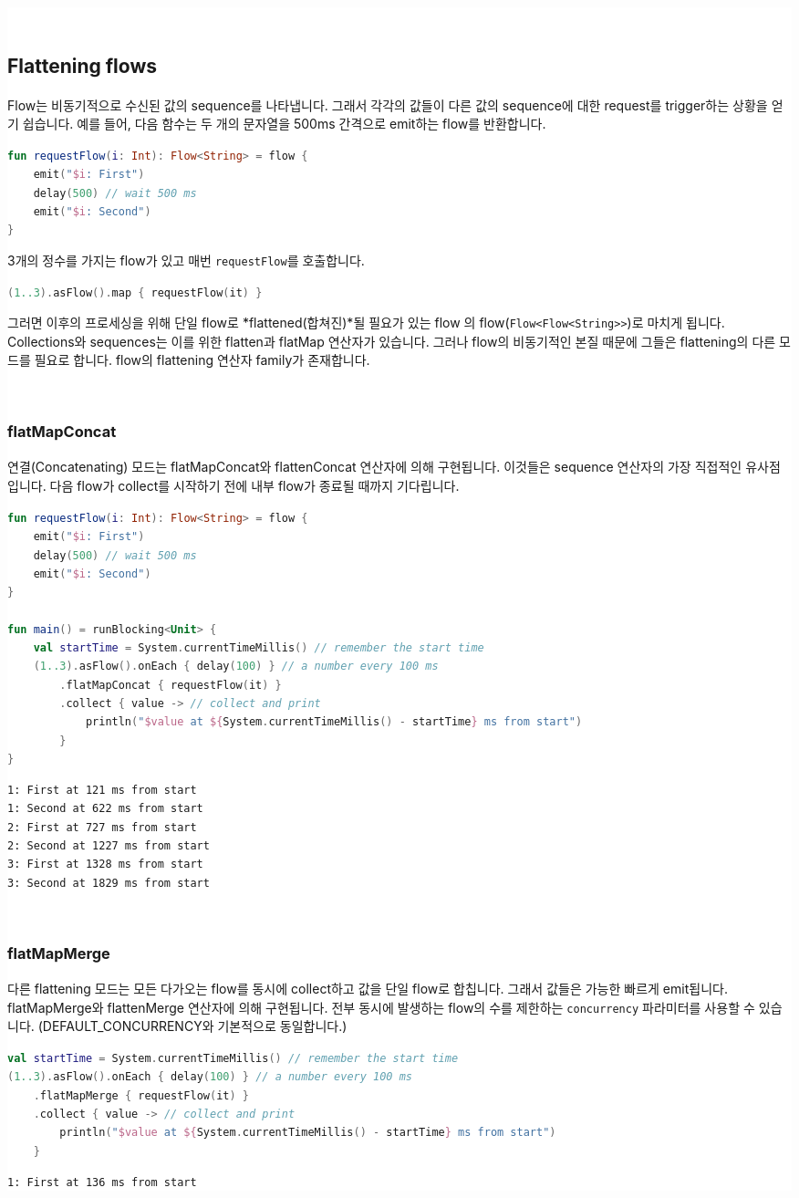 <br>

## Flattening flows
Flow는 비동기적으로 수신된 값의 sequence를 나타냅니다. 그래서 각각의 값들이 다른 값의 sequence에 대한 request를 trigger하는 상황을 얻기 쉽습니다. 예를 들어, 다음 함수는 두 개의 문자열을 500ms 간격으로 emit하는 flow를 반환합니다.
```kotlin
fun requestFlow(i: Int): Flow<String> = flow {
    emit("$i: First")
    delay(500) // wait 500 ms
    emit("$i: Second")
}
```
3개의 정수를 가지는 flow가 있고 매번 `requestFlow`를 호출합니다.
```kotlin
(1..3).asFlow().map { requestFlow(it) }
```
그러면 이후의 프로세싱을 위해 단일 flow로 *flattened(합쳐진)*될 필요가 있는 flow 의 flow(`Flow<Flow<String>>`)로 마치게 됩니다. Collections와 sequences는 이를 위한 flatten과 flatMap 연산자가 있습니다. 그러나 flow의 비동기적인 본질 때문에 그들은 flattening의 다른 모드를 필요로 합니다. flow의 flattening 연산자 family가 존재합니다.

<br>

### flatMapConcat
연결(Concatenating) 모드는 flatMapConcat와 flattenConcat 연산자에 의해 구현됩니다. 이것들은 sequence 연산자의 가장 직접적인 유사점입니다. 다음 flow가 collect를 시작하기 전에 내부 flow가 종료될 때까지 기다립니다.
```kotlin
fun requestFlow(i: Int): Flow<String> = flow {
    emit("$i: First") 
    delay(500) // wait 500 ms
    emit("$i: Second")    
}

fun main() = runBlocking<Unit> { 
    val startTime = System.currentTimeMillis() // remember the start time 
    (1..3).asFlow().onEach { delay(100) } // a number every 100 ms 
        .flatMapConcat { requestFlow(it) }                                                                           
        .collect { value -> // collect and print 
            println("$value at ${System.currentTimeMillis() - startTime} ms from start") 
        } 
}
```
    1: First at 121 ms from start
    1: Second at 622 ms from start
    2: First at 727 ms from start
    2: Second at 1227 ms from start
    3: First at 1328 ms from start
    3: Second at 1829 ms from start

<br>

### flatMapMerge
다른 flattening 모드는 모든 다가오는 flow를 동시에 collect하고 값을 단일 flow로 합칩니다. 그래서 값들은 가능한 빠르게 emit됩니다. flatMapMerge와 flattenMerge 연산자에 의해 구현됩니다. 전부 동시에 발생하는 flow의 수를 제한하는 `concurrency` 파라미터를 사용할 수 있습니다. (DEFAULT_CONCURRENCY와 기본적으로 동일합니다.)
```kotlin
val startTime = System.currentTimeMillis() // remember the start time 
(1..3).asFlow().onEach { delay(100) } // a number every 100 ms 
    .flatMapMerge { requestFlow(it) }                                                                           
    .collect { value -> // collect and print 
        println("$value at ${System.currentTimeMillis() - startTime} ms from start") 
    } 
```
    1: First at 136 ms from start